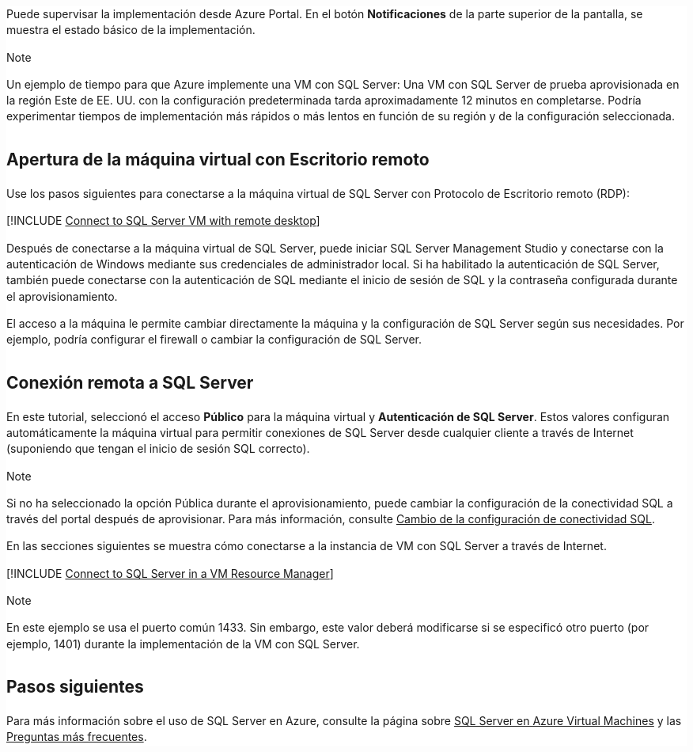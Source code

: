 Puede supervisar la implementación desde Azure Portal. En el botón **Notificaciones** de la parte superior de la pantalla, se muestra el estado básico de la implementación.

> [!NOTE]
> Un ejemplo de tiempo para que Azure implemente una VM con SQL Server: Una VM con SQL Server de prueba aprovisionada en la región Este de EE. UU. con la configuración predeterminada tarda aproximadamente 12 minutos en completarse. Podría experimentar tiempos de implementación más rápidos o más lentos en función de su región y de la configuración seleccionada.

## <a name="open-the-vm-with-remote-desktop"></a><a id="remotedesktop"></a>Apertura de la máquina virtual con Escritorio remoto

Use los pasos siguientes para conectarse a la máquina virtual de SQL Server con Protocolo de Escritorio remoto (RDP):

[!INCLUDE [Connect to SQL Server VM with remote desktop](../../../../includes/virtual-machines-sql-server-remote-desktop-connect.md)]

Después de conectarse a la máquina virtual de SQL Server, puede iniciar SQL Server Management Studio y conectarse con la autenticación de Windows mediante sus credenciales de administrador local. Si ha habilitado la autenticación de SQL Server, también puede conectarse con la autenticación de SQL mediante el inicio de sesión de SQL y la contraseña configurada durante el aprovisionamiento.

El acceso a la máquina le permite cambiar directamente la máquina y la configuración de SQL Server según sus necesidades. Por ejemplo, podría configurar el firewall o cambiar la configuración de SQL Server.

## <a name="connect-to-sql-server-remotely"></a><a id="connect"></a> Conexión remota a SQL Server

En este tutorial, seleccionó el acceso **Público** para la máquina virtual y **Autenticación de SQL Server**. Estos valores configuran automáticamente la máquina virtual para permitir conexiones de SQL Server desde cualquier cliente a través de Internet (suponiendo que tengan el inicio de sesión SQL correcto).

> [!NOTE]
> Si no ha seleccionado la opción Pública durante el aprovisionamiento, puede cambiar la configuración de la conectividad SQL a través del portal después de aprovisionar. Para más información, consulte [Cambio de la configuración de conectividad SQL](ways-to-connect-to-sql.md#change).

En las secciones siguientes se muestra cómo conectarse a la instancia de VM con SQL Server a través de Internet.

[!INCLUDE [Connect to SQL Server in a VM Resource Manager](../../../../includes/virtual-machines-sql-server-connection-steps-resource-manager.md)]

  > [!NOTE]
  > En este ejemplo se usa el puerto común 1433. Sin embargo, este valor deberá modificarse si se especificó otro puerto (por ejemplo, 1401) durante la implementación de la VM con SQL Server. 


## <a name="next-steps"></a>Pasos siguientes

Para más información sobre el uso de SQL Server en Azure, consulte Ia página sobre [SQL Server en Azure Virtual Machines](sql-server-on-azure-vm-iaas-what-is-overview.md) y las [Preguntas más frecuentes](frequently-asked-questions-faq.yml).